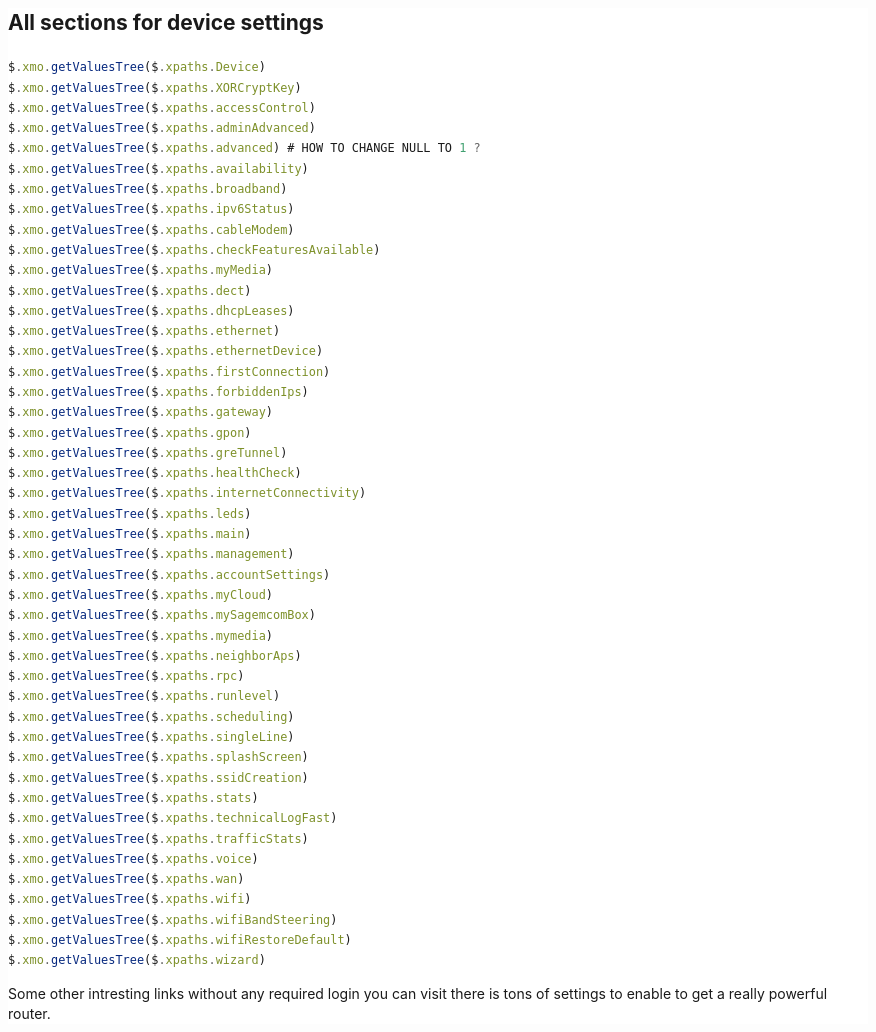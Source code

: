 
## All sections for device settings

```javascript
$.xmo.getValuesTree($.xpaths.Device)
$.xmo.getValuesTree($.xpaths.XORCryptKey)
$.xmo.getValuesTree($.xpaths.accessControl)
$.xmo.getValuesTree($.xpaths.adminAdvanced)
$.xmo.getValuesTree($.xpaths.advanced) # HOW TO CHANGE NULL TO 1 ?
$.xmo.getValuesTree($.xpaths.availability)
$.xmo.getValuesTree($.xpaths.broadband)
$.xmo.getValuesTree($.xpaths.ipv6Status)
$.xmo.getValuesTree($.xpaths.cableModem)
$.xmo.getValuesTree($.xpaths.checkFeaturesAvailable)
$.xmo.getValuesTree($.xpaths.myMedia)
$.xmo.getValuesTree($.xpaths.dect)
$.xmo.getValuesTree($.xpaths.dhcpLeases)
$.xmo.getValuesTree($.xpaths.ethernet)
$.xmo.getValuesTree($.xpaths.ethernetDevice)
$.xmo.getValuesTree($.xpaths.firstConnection)
$.xmo.getValuesTree($.xpaths.forbiddenIps)
$.xmo.getValuesTree($.xpaths.gateway)
$.xmo.getValuesTree($.xpaths.gpon)
$.xmo.getValuesTree($.xpaths.greTunnel)
$.xmo.getValuesTree($.xpaths.healthCheck)
$.xmo.getValuesTree($.xpaths.internetConnectivity)
$.xmo.getValuesTree($.xpaths.leds)
$.xmo.getValuesTree($.xpaths.main)
$.xmo.getValuesTree($.xpaths.management)
$.xmo.getValuesTree($.xpaths.accountSettings)
$.xmo.getValuesTree($.xpaths.myCloud)
$.xmo.getValuesTree($.xpaths.mySagemcomBox)
$.xmo.getValuesTree($.xpaths.mymedia)
$.xmo.getValuesTree($.xpaths.neighborAps)
$.xmo.getValuesTree($.xpaths.rpc)
$.xmo.getValuesTree($.xpaths.runlevel)
$.xmo.getValuesTree($.xpaths.scheduling)
$.xmo.getValuesTree($.xpaths.singleLine)
$.xmo.getValuesTree($.xpaths.splashScreen)
$.xmo.getValuesTree($.xpaths.ssidCreation)
$.xmo.getValuesTree($.xpaths.stats)
$.xmo.getValuesTree($.xpaths.technicalLogFast)
$.xmo.getValuesTree($.xpaths.trafficStats)
$.xmo.getValuesTree($.xpaths.voice)
$.xmo.getValuesTree($.xpaths.wan)
$.xmo.getValuesTree($.xpaths.wifi)
$.xmo.getValuesTree($.xpaths.wifiBandSteering)
$.xmo.getValuesTree($.xpaths.wifiRestoreDefault)
$.xmo.getValuesTree($.xpaths.wizard)
```

Some other intresting links without any required login you can visit 
there is tons of settings to enable to get a really powerful router. 
